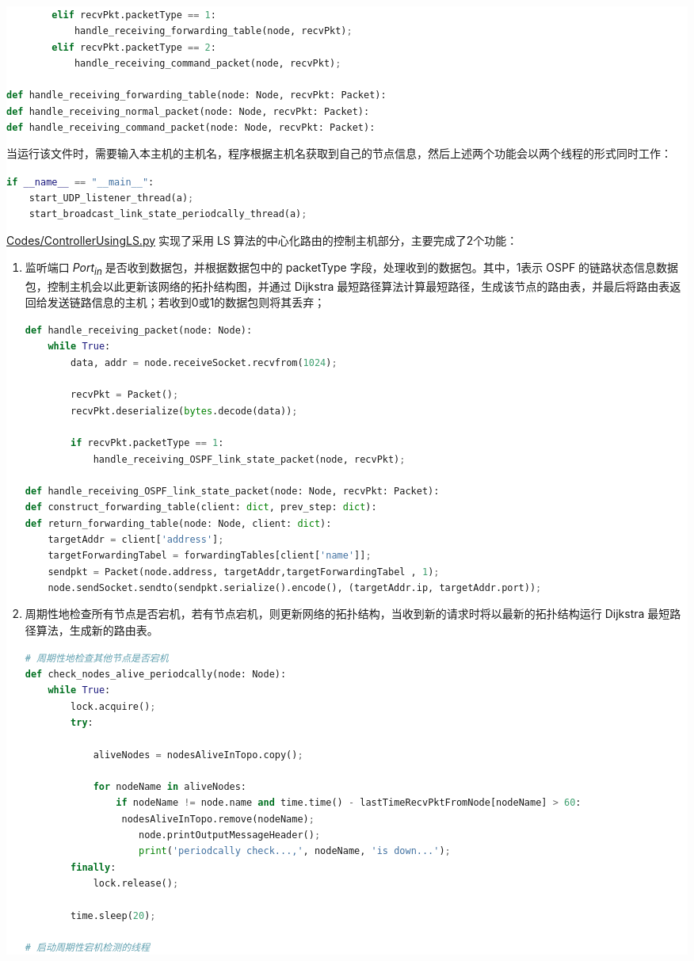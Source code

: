    ```python
           elif recvPkt.packetType == 1:
               handle_receiving_forwarding_table(node, recvPkt);
           elif recvPkt.packetType == 2:
               handle_receiving_command_packet(node, recvPkt);
   
   def handle_receiving_forwarding_table(node: Node, recvPkt: Packet):
   def handle_receiving_normal_packet(node: Node, recvPkt: Packet):
   def handle_receiving_command_packet(node: Node, recvPkt: Packet):
   ```

当运行该文件时，需要输入本主机的主机名，程序根据主机名获取到自己的节点信息，然后上述两个功能会以两个线程的形式同时工作：

```python
if __name__ == "__main__":
    start_UDP_listener_thread(a);
    start_broadcast_link_state_periodcally_thread(a);
```

[Codes/ControllerUsingLS.py](https://github.com/LovelyBuggies/Python_ComputerNetwork/blob/master/VirtualRouting/Centralized/Code/ControllerUsingLS.py) 实现了采用 LS 算法的中心化路由的控制主机部分，主要完成了2个功能：

1. 监听端口 $Port_{in}$ 是否收到数据包，并根据数据包中的 packetType 字段，处理收到的数据包。其中，1表示 OSPF 的链路状态信息数据包，控制主机会以此更新该网络的拓扑结构图，并通过 Dijkstra 最短路径算法计算最短路径，生成该节点的路由表，并最后将路由表返回给发送链路信息的主机；若收到0或1的数据包则将其丢弃；

   ```python
   def handle_receiving_packet(node: Node):
       while True:
           data, addr = node.receiveSocket.recvfrom(1024);
   
           recvPkt = Packet();
           recvPkt.deserialize(bytes.decode(data));
   
           if recvPkt.packetType == 1:  
               handle_receiving_OSPF_link_state_packet(node, recvPkt);
   
   def handle_receiving_OSPF_link_state_packet(node: Node, recvPkt: Packet):
   def construct_forwarding_table(client: dict, prev_step: dict):
   def return_forwarding_table(node: Node, client: dict):
       targetAddr = client['address'];
       targetForwardingTabel = forwardingTables[client['name']];
       sendpkt = Packet(node.address, targetAddr,targetForwardingTabel , 1);
       node.sendSocket.sendto(sendpkt.serialize().encode(), (targetAddr.ip, targetAddr.port));
   ```

2. 周期性地检查所有节点是否宕机，若有节点宕机，则更新网络的拓扑结构，当收到新的请求时将以最新的拓扑结构运行 Dijkstra 最短路径算法，生成新的路由表。

   ```python
   # 周期性地检查其他节点是否宕机
   def check_nodes_alive_periodcally(node: Node):
       while True:
           lock.acquire();
           try:
   
               aliveNodes = nodesAliveInTopo.copy();
   
               for nodeName in aliveNodes:
                   if nodeName != node.name and time.time() - lastTimeRecvPktFromNode[nodeName] > 60:
                   	nodesAliveInTopo.remove(nodeName);
                       node.printOutputMessageHeader();
                       print('periodcally check...,', nodeName, 'is down...');
           finally:
               lock.release();
   
           time.sleep(20);
   
   # 启动周期性宕机检测的线程
   ```